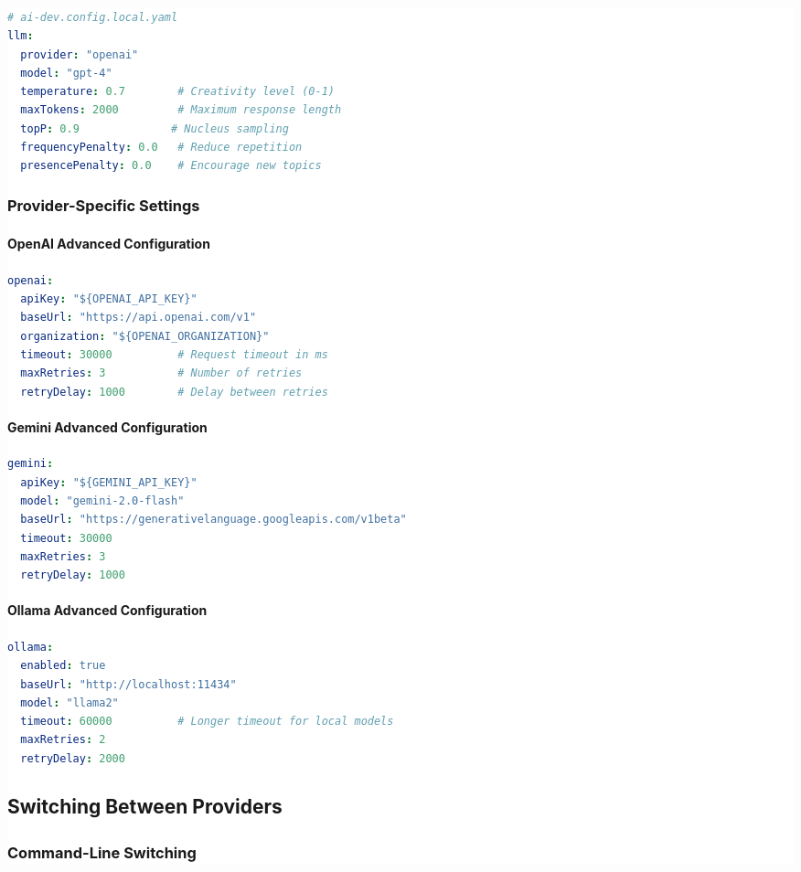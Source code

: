 ```yaml
# ai-dev.config.local.yaml
llm:
  provider: "openai"
  model: "gpt-4"
  temperature: 0.7        # Creativity level (0-1)
  maxTokens: 2000         # Maximum response length
  topP: 0.9              # Nucleus sampling
  frequencyPenalty: 0.0   # Reduce repetition
  presencePenalty: 0.0    # Encourage new topics
```

### Provider-Specific Settings

#### OpenAI Advanced Configuration

```yaml
openai:
  apiKey: "${OPENAI_API_KEY}"
  baseUrl: "https://api.openai.com/v1"
  organization: "${OPENAI_ORGANIZATION}"
  timeout: 30000          # Request timeout in ms
  maxRetries: 3           # Number of retries
  retryDelay: 1000        # Delay between retries
```

#### Gemini Advanced Configuration

```yaml
gemini:
  apiKey: "${GEMINI_API_KEY}"
  model: "gemini-2.0-flash"
  baseUrl: "https://generativelanguage.googleapis.com/v1beta"
  timeout: 30000
  maxRetries: 3
  retryDelay: 1000
```

#### Ollama Advanced Configuration

```yaml
ollama:
  enabled: true
  baseUrl: "http://localhost:11434"
  model: "llama2"
  timeout: 60000          # Longer timeout for local models
  maxRetries: 2
  retryDelay: 2000
```

## Switching Between Providers

### Command-Line Switching
